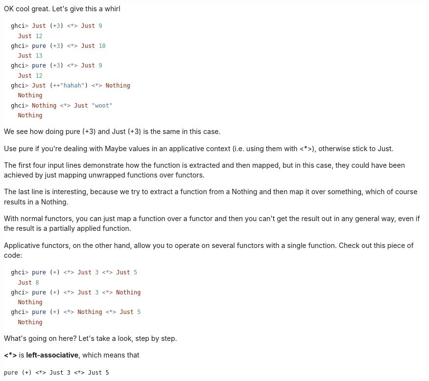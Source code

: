 OK cool great. Let's give this a whirl

```haskell
  ghci> Just (+3) <*> Just 9
    Just 12
  ghci> pure (+3) <*> Just 10
    Just 13
  ghci> pure (+3) <*> Just 9
    Just 12
  ghci> Just (++"hahah") <*> Nothing
    Nothing
  ghci> Nothing <*> Just "woot"
    Nothing
```

We see how doing pure (+3) and Just (+3) is the same in this case.

Use pure if you're dealing with Maybe values in an applicative context
(i.e. using them with <\*>),
otherwise stick to Just.

The first four input lines demonstrate how the function is extracted
and then mapped, but in this case,
they could have been achieved
by just mapping unwrapped functions over functors.

The last line is interesting,
because we try to extract a function from a Nothing
and then map it over something,
which of course results in a Nothing.

With normal functors,
you can just map a function over a functor
and then you can't get the result out in any general way,
even if the result is a partially applied function.

Applicative functors,
on the other hand,
allow you to operate on several functors with a single function.
Check out this piece of code:

```haskell
  ghci> pure (+) <*> Just 3 <*> Just 5
    Just 8
  ghci> pure (+) <*> Just 3 <*> Nothing
    Nothing
  ghci> pure (+) <*> Nothing <*> Just 5
    Nothing
```

What's going on here? Let's take a look, step by step.

**<\*>** is **left-associative**,
which means that

    pure (+) <*> Just 3 <*> Just 5
